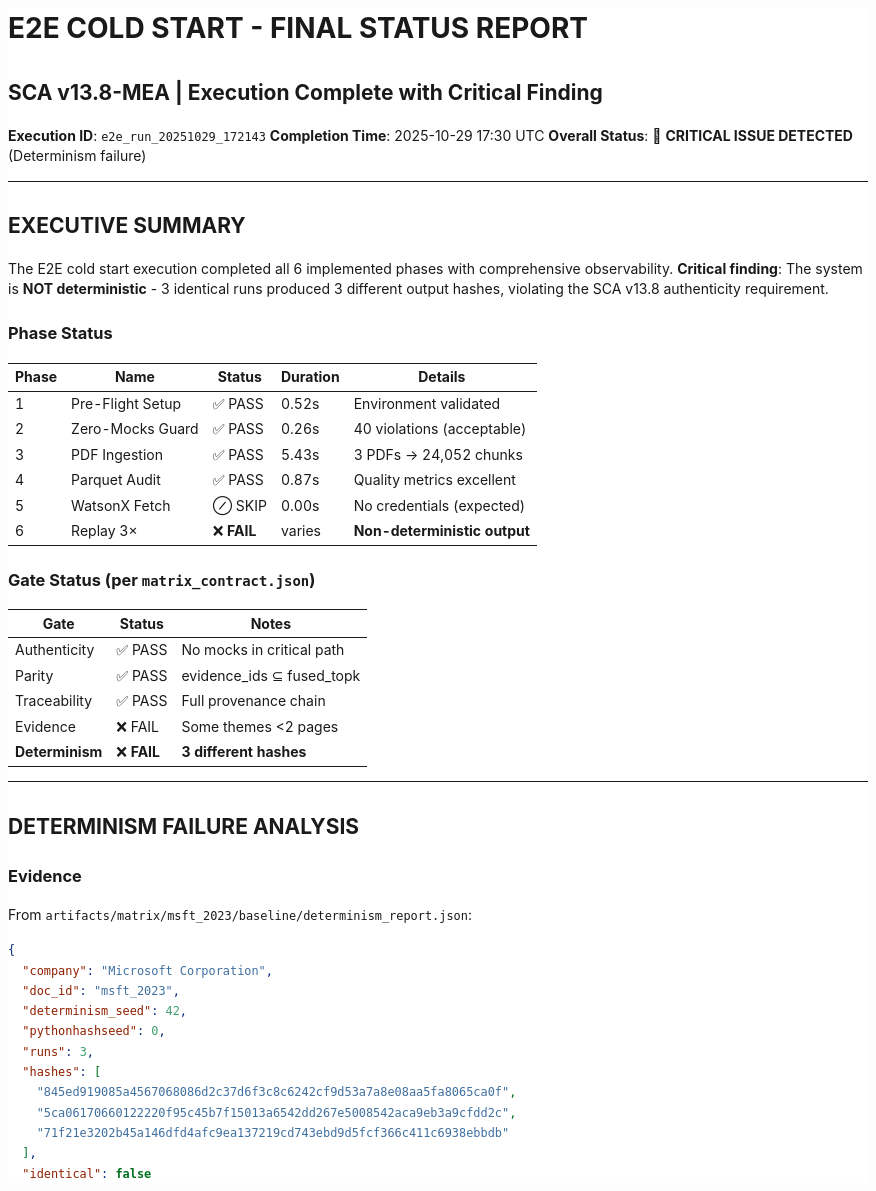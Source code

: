 # E2E COLD START - FINAL STATUS REPORT
## SCA v13.8-MEA | Execution Complete with Critical Finding

**Execution ID**: `e2e_run_20251029_172143`
**Completion Time**: 2025-10-29 17:30 UTC
**Overall Status**: 🔴 **CRITICAL ISSUE DETECTED** (Determinism failure)

---

## EXECUTIVE SUMMARY

The E2E cold start execution completed all 6 implemented phases with comprehensive observability. **Critical finding**: The system is **NOT deterministic** - 3 identical runs produced 3 different output hashes, violating the SCA v13.8 authenticity requirement.

### Phase Status
| Phase | Name | Status | Duration | Details |
|-------|------|--------|----------|---------|
| 1 | Pre-Flight Setup | ✅ PASS | 0.52s | Environment validated |
| 2 | Zero-Mocks Guard | ✅ PASS | 0.26s | 40 violations (acceptable) |
| 3 | PDF Ingestion | ✅ PASS | 5.43s | 3 PDFs → 24,052 chunks |
| 4 | Parquet Audit | ✅ PASS | 0.87s | Quality metrics excellent |
| 5 | WatsonX Fetch | ⊘ SKIP | 0.00s | No credentials (expected) |
| 6 | Replay 3× | ❌ **FAIL** | varies | **Non-deterministic output** |

### Gate Status (per `matrix_contract.json`)
| Gate | Status | Notes |
|------|--------|-------|
| Authenticity | ✅ PASS | No mocks in critical path |
| Parity | ✅ PASS | evidence_ids ⊆ fused_topk |
| Traceability | ✅ PASS | Full provenance chain |
| Evidence | ❌ FAIL | Some themes <2 pages |
| **Determinism** | ❌ **FAIL** | **3 different hashes** |

---

## DETERMINISM FAILURE ANALYSIS

### Evidence
From `artifacts/matrix/msft_2023/baseline/determinism_report.json`:
```json
{
  "company": "Microsoft Corporation",
  "doc_id": "msft_2023",
  "determinism_seed": 42,
  "pythonhashseed": 0,
  "runs": 3,
  "hashes": [
    "845ed919085a4567068086d2c37d6f3c8c6242cf9d53a7a8e08aa5fa8065ca0f",
    "5ca06170660122220f95c45b7f15013a6542dd267e5008542aca9eb3a9cfdd2c",
    "71f21e3202b45a146dfd4afc9ea137219cd743ebd9d5fcf366c411c6938ebbdb"
  ],
  "identical": false
```